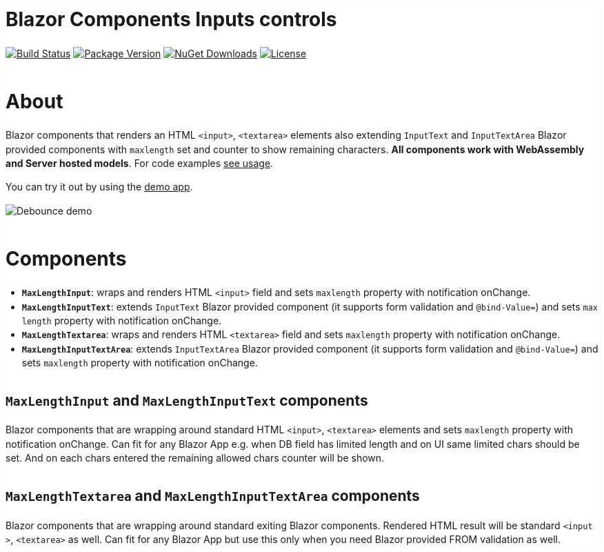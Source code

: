 Blazor Components Inputs controls
============
[![Build Status](https://dev.azure.com/major-soft/GitHub/_apis/build/status/blazor-components/blazor-components-build-check)](https://dev.azure.com/major-soft/GitHub/_build/latest?definitionId=6)
[![Package Version](https://img.shields.io/nuget/v/Majorsoft.Blazor.Components.Inputs?label=Latest%20Version)](https://www.nuget.org/packages/Majorsoft.Blazor.Components.Inputs/)
[![NuGet Downloads](https://img.shields.io/nuget/dt/Majorsoft.Blazor.Components.Inputs?label=Downloads)](https://www.nuget.org/packages/Majorsoft.Blazor.Components.Inputs/)
[![License](https://img.shields.io/badge/License-MIT-green.svg)](https://github.com/majorimi/blazor-components/blob/master/LICENSE)

# About

Blazor components that renders an HTML `<input>`, `<textarea>` elements also extending `InputText` and `InputTextArea` Blazor provided components with `maxlength` set and counter to show remaining characters.
**All components work with WebAssembly and Server hosted models**. 
For code examples [see usage](https://github.com/majorimi/blazor-components/blob/master/src/Majorsoft.Blazor.Components.TestApps.Common/Components/MaxLengthInputPage.razor).

You can try it out by using the [demo app](https://blazorextensions.z6.web.core.windows.net/maxLengthInput).

![Debounce demo](https://github.com/majorimi/blazor-components-docs/raw/main/github/docs/gifs/maxLengthInput.gif)

# Components

- **`MaxLengthInput`**: wraps and renders HTML `<input>` field and sets `maxlength` property with notification onChange.
- **`MaxLengthInputText`**: extends `InputText` Blazor provided component (it supports form validation and `@bind-Value=`) and sets `maxlength` property with notification onChange.
- **`MaxLengthTextarea`**: wraps and renders HTML `<textarea>` field and sets `maxlength` property with notification onChange.
- **`MaxLengthInputTextArea`**: extends `InputTextArea` Blazor provided component (it supports form validation and `@bind-Value=`) and sets `maxlength` property with notification onChange.

## `MaxLengthInput` and `MaxLengthInputText` components

Blazor components that are wrapping around standard  HTML `<input>`, `<textarea>` elements and sets `maxlength` property with notification onChange.
Can fit for any Blazor App e.g. when DB field has limited length and on UI same limited chars should be set. And on each chars entered the remaining allowed chars counter will be shown.

## `MaxLengthTextarea` and `MaxLengthInputTextArea` components

Blazor components that are wrapping around standard exiting Blazor components. Rendered HTML result will be standard `<input>`, `<textarea>` as well.
Can fit for any Blazor App but use this only when you need Blazor provided FROM validation as well.
